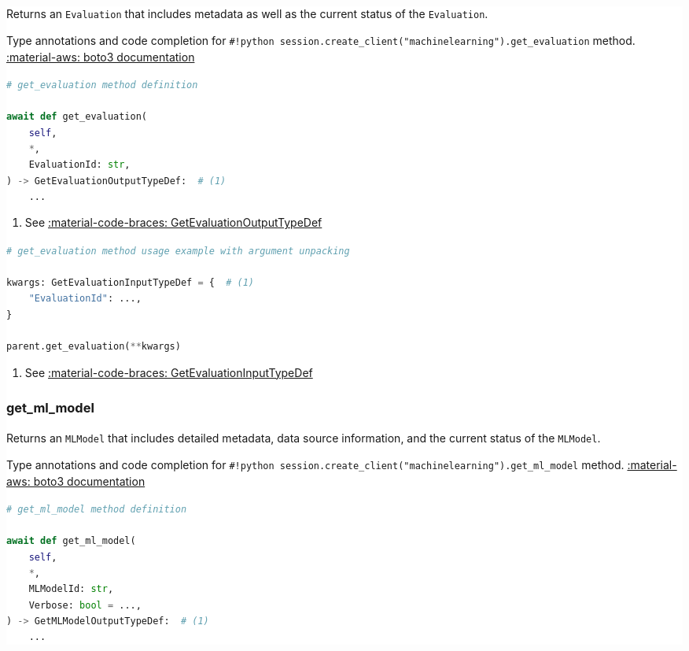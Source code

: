Returns an <code>Evaluation</code> that includes metadata as well as the
current status of the <code>Evaluation</code>.

Type annotations and code completion for `#!python session.create_client("machinelearning").get_evaluation` method.
[:material-aws: boto3 documentation](https://boto3.amazonaws.com/v1/documentation/api/latest/reference/services/machinelearning/client/get_evaluation.html)

```python
# get_evaluation method definition

await def get_evaluation(
    self,
    *,
    EvaluationId: str,
) -> GetEvaluationOutputTypeDef:  # (1)
    ...
```

1. See [:material-code-braces: GetEvaluationOutputTypeDef](./type_defs.md#getevaluationoutputtypedef)


```python
# get_evaluation method usage example with argument unpacking

kwargs: GetEvaluationInputTypeDef = {  # (1)
    "EvaluationId": ...,
}

parent.get_evaluation(**kwargs)
```

1. See [:material-code-braces: GetEvaluationInputTypeDef](./type_defs.md#getevaluationinputtypedef)

### get\_ml\_model

Returns an <code>MLModel</code> that includes detailed metadata, data source
information, and the current status of the <code>MLModel</code>.

Type annotations and code completion for `#!python session.create_client("machinelearning").get_ml_model` method.
[:material-aws: boto3 documentation](https://boto3.amazonaws.com/v1/documentation/api/latest/reference/services/machinelearning/client/get_ml_model.html)

```python
# get_ml_model method definition

await def get_ml_model(
    self,
    *,
    MLModelId: str,
    Verbose: bool = ...,
) -> GetMLModelOutputTypeDef:  # (1)
    ...
```
